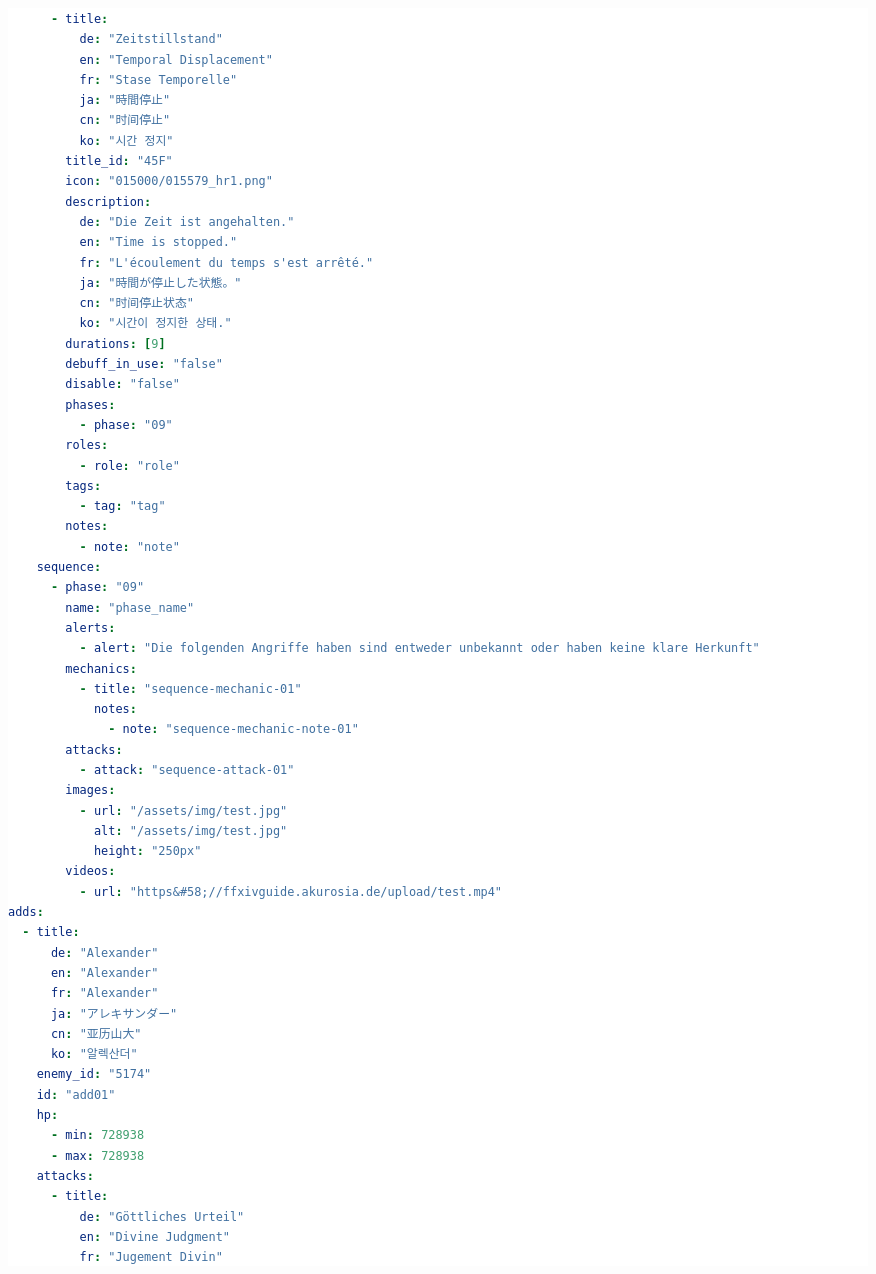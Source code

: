 ```yaml
      - title:
          de: "Zeitstillstand"
          en: "Temporal Displacement"
          fr: "Stase Temporelle"
          ja: "時間停止"
          cn: "时间停止"
          ko: "시간 정지"
        title_id: "45F"
        icon: "015000/015579_hr1.png"
        description:
          de: "Die Zeit ist angehalten."
          en: "Time is stopped."
          fr: "L'écoulement du temps s'est arrêté."
          ja: "時間が停止した状態。"
          cn: "时间停止状态"
          ko: "시간이 정지한 상태."
        durations: [9]
        debuff_in_use: "false"
        disable: "false"
        phases:
          - phase: "09"
        roles:
          - role: "role"
        tags:
          - tag: "tag"
        notes:
          - note: "note"
    sequence:
      - phase: "09"
        name: "phase_name"
        alerts:
          - alert: "Die folgenden Angriffe haben sind entweder unbekannt oder haben keine klare Herkunft"
        mechanics:
          - title: "sequence-mechanic-01"
            notes:
              - note: "sequence-mechanic-note-01"
        attacks:
          - attack: "sequence-attack-01"
        images:
          - url: "/assets/img/test.jpg"
            alt: "/assets/img/test.jpg"
            height: "250px"
        videos:
          - url: "https&#58;//ffxivguide.akurosia.de/upload/test.mp4"
adds:
  - title:
      de: "Alexander"
      en: "Alexander"
      fr: "Alexander"
      ja: "アレキサンダー"
      cn: "亚历山大"
      ko: "알렉산더"
    enemy_id: "5174"
    id: "add01"
    hp:
      - min: 728938
      - max: 728938
    attacks:
      - title:
          de: "Göttliches Urteil"
          en: "Divine Judgment"
          fr: "Jugement Divin"
```